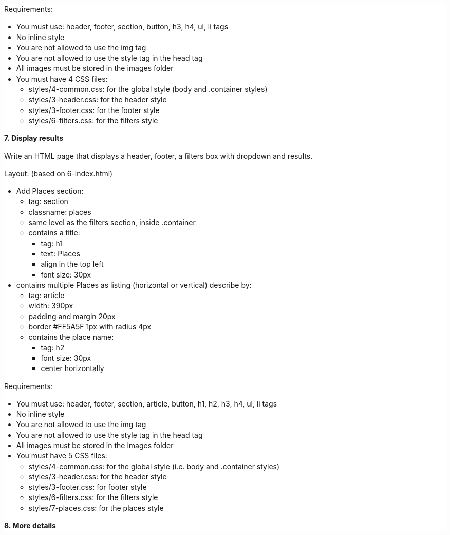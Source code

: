 Requirements:

- You must use: header, footer, section, button, h3, h4, ul, li tags
- No inline style
- You are not allowed to use the img tag
- You are not allowed to use the style tag in the head tag
- All images must be stored in the images folder
- You must have 4 CSS files:
   - styles/4-common.css: for the global style (body and .container styles)
   - styles/3-header.css: for the header style
   - styles/3-footer.css: for the footer style
   - styles/6-filters.css: for the filters style


**7. Display results**

Write an HTML page that displays a header, footer, a filters box with dropdown and results.

Layout: (based on 6-index.html)

- Add Places section:
   - tag: section
   - classname: places
   - same level as the filters section, inside .container
   - contains a title:
      - tag: h1
      - text: Places
      - align in the top left
      - font size: 30px
- contains multiple Places as listing (horizontal or vertical) describe by:
   - tag: article
   - width: 390px
   - padding and margin 20px
   - border #FF5A5F 1px with radius 4px
   - contains the place name:
      - tag: h2
      - font size: 30px
      - center horizontally

Requirements:

- You must use: header, footer, section, article, button, h1, h2, h3, h4, ul, li tags
- No inline style
- You are not allowed to use the img tag
- You are not allowed to use the style tag in the head tag
- All images must be stored in the images folder
- You must have 5 CSS files:
   - styles/4-common.css: for the global style (i.e. body and .container styles)
   - styles/3-header.css: for the header style
   - styles/3-footer.css: for footer style
   - styles/6-filters.css: for the filters style
   - styles/7-places.css: for the places style


**8. More details**
